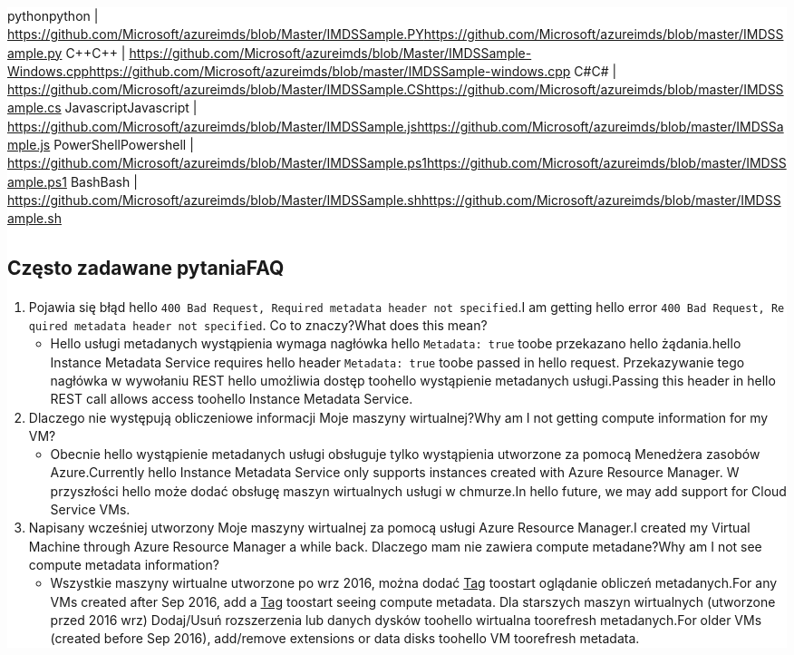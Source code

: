 <span data-ttu-id="151ba-265">python</span><span class="sxs-lookup"><span data-stu-id="151ba-265">python</span></span>   | <span data-ttu-id="151ba-266">https://github.com/Microsoft/azureimds/blob/Master/IMDSSample.PY</span><span class="sxs-lookup"><span data-stu-id="151ba-266">https://github.com/Microsoft/azureimds/blob/master/IMDSSample.py</span></span>
<span data-ttu-id="151ba-267">C++</span><span class="sxs-lookup"><span data-stu-id="151ba-267">C++</span></span>      | <span data-ttu-id="151ba-268">https://github.com/Microsoft/azureimds/blob/Master/IMDSSample-Windows.cpp</span><span class="sxs-lookup"><span data-stu-id="151ba-268">https://github.com/Microsoft/azureimds/blob/master/IMDSSample-windows.cpp</span></span>
<span data-ttu-id="151ba-269">C#</span><span class="sxs-lookup"><span data-stu-id="151ba-269">C#</span></span>       | <span data-ttu-id="151ba-270">https://github.com/Microsoft/azureimds/blob/Master/IMDSSample.CS</span><span class="sxs-lookup"><span data-stu-id="151ba-270">https://github.com/Microsoft/azureimds/blob/master/IMDSSample.cs</span></span>
<span data-ttu-id="151ba-271">Javascript</span><span class="sxs-lookup"><span data-stu-id="151ba-271">Javascript</span></span> | <span data-ttu-id="151ba-272">https://github.com/Microsoft/azureimds/blob/Master/IMDSSample.js</span><span class="sxs-lookup"><span data-stu-id="151ba-272">https://github.com/Microsoft/azureimds/blob/master/IMDSSample.js</span></span>
<span data-ttu-id="151ba-273">PowerShell</span><span class="sxs-lookup"><span data-stu-id="151ba-273">Powershell</span></span> | <span data-ttu-id="151ba-274">https://github.com/Microsoft/azureimds/blob/Master/IMDSSample.ps1</span><span class="sxs-lookup"><span data-stu-id="151ba-274">https://github.com/Microsoft/azureimds/blob/master/IMDSSample.ps1</span></span>
<span data-ttu-id="151ba-275">Bash</span><span class="sxs-lookup"><span data-stu-id="151ba-275">Bash</span></span>       | <span data-ttu-id="151ba-276">https://github.com/Microsoft/azureimds/blob/Master/IMDSSample.sh</span><span class="sxs-lookup"><span data-stu-id="151ba-276">https://github.com/Microsoft/azureimds/blob/master/IMDSSample.sh</span></span>
    

## <a name="faq"></a><span data-ttu-id="151ba-277">Często zadawane pytania</span><span class="sxs-lookup"><span data-stu-id="151ba-277">FAQ</span></span>
1. <span data-ttu-id="151ba-278">Pojawia się błąd hello `400 Bad Request, Required metadata header not specified`.</span><span class="sxs-lookup"><span data-stu-id="151ba-278">I am getting hello error `400 Bad Request, Required metadata header not specified`.</span></span> <span data-ttu-id="151ba-279">Co to znaczy?</span><span class="sxs-lookup"><span data-stu-id="151ba-279">What does this mean?</span></span>
   * <span data-ttu-id="151ba-280">Hello usługi metadanych wystąpienia wymaga nagłówka hello `Metadata: true` toobe przekazano hello żądania.</span><span class="sxs-lookup"><span data-stu-id="151ba-280">hello Instance Metadata Service requires hello header `Metadata: true` toobe passed in hello request.</span></span> <span data-ttu-id="151ba-281">Przekazywanie tego nagłówka w wywołaniu REST hello umożliwia dostęp toohello wystąpienie metadanych usługi.</span><span class="sxs-lookup"><span data-stu-id="151ba-281">Passing this header in hello REST call allows access toohello Instance Metadata Service.</span></span> 
2. <span data-ttu-id="151ba-282">Dlaczego nie występują obliczeniowe informacji Moje maszyny wirtualnej?</span><span class="sxs-lookup"><span data-stu-id="151ba-282">Why am I not getting compute information for my VM?</span></span>
   * <span data-ttu-id="151ba-283">Obecnie hello wystąpienie metadanych usługi obsługuje tylko wystąpienia utworzone za pomocą Menedżera zasobów Azure.</span><span class="sxs-lookup"><span data-stu-id="151ba-283">Currently hello Instance Metadata Service only supports instances created with Azure Resource Manager.</span></span> <span data-ttu-id="151ba-284">W przyszłości hello może dodać obsługę maszyn wirtualnych usługi w chmurze.</span><span class="sxs-lookup"><span data-stu-id="151ba-284">In hello future, we may add support for Cloud Service VMs.</span></span>
3. <span data-ttu-id="151ba-285">Napisany wcześniej utworzony Moje maszyny wirtualnej za pomocą usługi Azure Resource Manager.</span><span class="sxs-lookup"><span data-stu-id="151ba-285">I created my Virtual Machine through Azure Resource Manager a while back.</span></span> <span data-ttu-id="151ba-286">Dlaczego mam nie zawiera compute metadane?</span><span class="sxs-lookup"><span data-stu-id="151ba-286">Why am I not see compute metadata information?</span></span>
   * <span data-ttu-id="151ba-287">Wszystkie maszyny wirtualne utworzone po wrz 2016, można dodać [Tag](../../azure-resource-manager/resource-group-using-tags.md) toostart oglądanie obliczeń metadanych.</span><span class="sxs-lookup"><span data-stu-id="151ba-287">For any VMs created after Sep 2016, add a [Tag](../../azure-resource-manager/resource-group-using-tags.md) toostart seeing compute metadata.</span></span> <span data-ttu-id="151ba-288">Dla starszych maszyn wirtualnych (utworzone przed 2016 wrz) Dodaj/Usuń rozszerzenia lub danych dysków toohello wirtualna toorefresh metadanych.</span><span class="sxs-lookup"><span data-stu-id="151ba-288">For older VMs (created before Sep 2016), add/remove extensions or data disks toohello VM toorefresh metadata.</span></span>